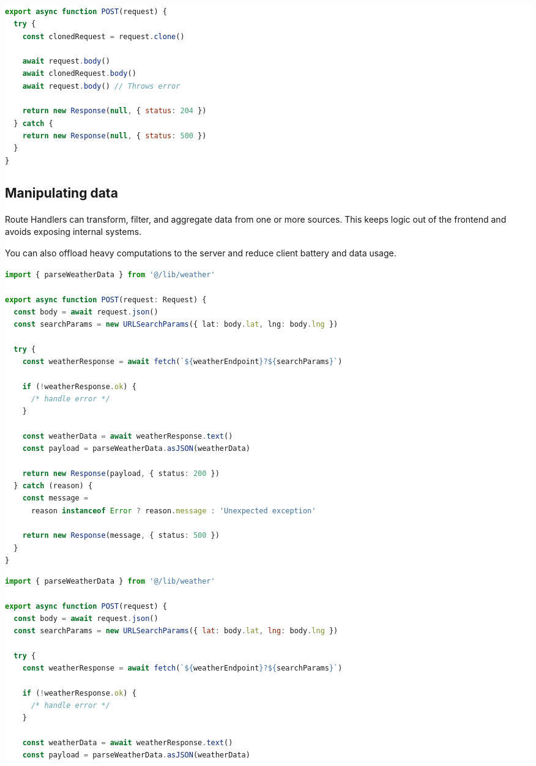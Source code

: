 ```js filename="/app/api/clone/route.js" switcher
export async function POST(request) {
  try {
    const clonedRequest = request.clone()

    await request.body()
    await clonedRequest.body()
    await request.body() // Throws error

    return new Response(null, { status: 204 })
  } catch {
    return new Response(null, { status: 500 })
  }
}
```

## Manipulating data

Route Handlers can transform, filter, and aggregate data from one or more sources. This keeps logic out of the frontend and avoids exposing internal systems.

You can also offload heavy computations to the server and reduce client battery and data usage.

```ts file="/app/api/weather/route.ts" switcher
import { parseWeatherData } from '@/lib/weather'

export async function POST(request: Request) {
  const body = await request.json()
  const searchParams = new URLSearchParams({ lat: body.lat, lng: body.lng })

  try {
    const weatherResponse = await fetch(`${weatherEndpoint}?${searchParams}`)

    if (!weatherResponse.ok) {
      /* handle error */
    }

    const weatherData = await weatherResponse.text()
    const payload = parseWeatherData.asJSON(weatherData)

    return new Response(payload, { status: 200 })
  } catch (reason) {
    const message =
      reason instanceof Error ? reason.message : 'Unexpected exception'

    return new Response(message, { status: 500 })
  }
}
```

```js file="/app/api/weather/route.js" switcher
import { parseWeatherData } from '@/lib/weather'

export async function POST(request) {
  const body = await request.json()
  const searchParams = new URLSearchParams({ lat: body.lat, lng: body.lng })

  try {
    const weatherResponse = await fetch(`${weatherEndpoint}?${searchParams}`)

    if (!weatherResponse.ok) {
      /* handle error */
    }

    const weatherData = await weatherResponse.text()
    const payload = parseWeatherData.asJSON(weatherData)
```
